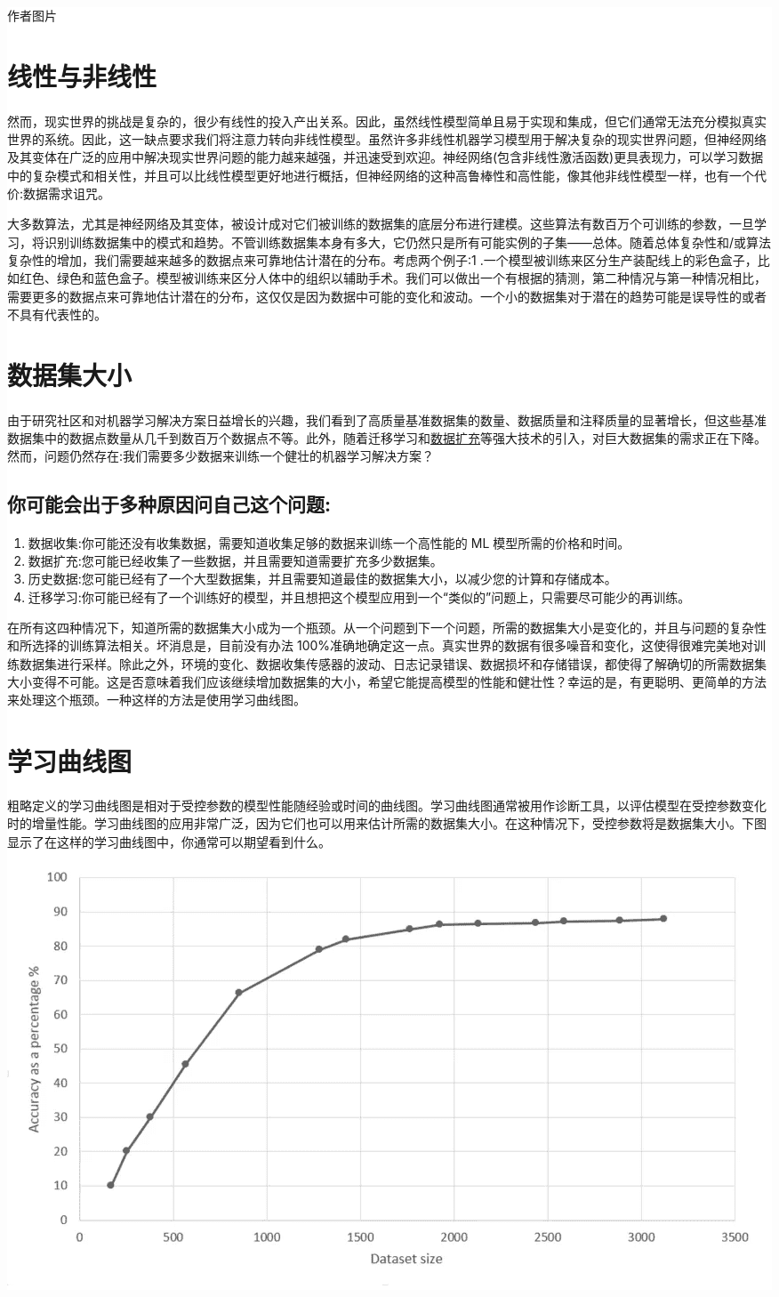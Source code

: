 作者图片

# 线性与非线性

然而，现实世界的挑战是复杂的，很少有线性的投入产出关系。因此，虽然线性模型简单且易于实现和集成，但它们通常无法充分模拟真实世界的系统。因此，这一缺点要求我们将注意力转向非线性模型。虽然许多非线性机器学习模型用于解决复杂的现实世界问题，但神经网络及其变体在广泛的应用中解决现实世界问题的能力越来越强，并迅速受到欢迎。神经网络(包含非线性激活函数)更具表现力，可以学习数据中的复杂模式和相关性，并且可以比线性模型更好地进行概括，但神经网络的这种高鲁棒性和高性能，像其他非线性模型一样，也有一个代价:数据需求诅咒。

大多数算法，尤其是神经网络及其变体，被设计成对它们被训练的数据集的底层分布进行建模。这些算法有数百万个可训练的参数，一旦学习，将识别训练数据集中的模式和趋势。不管训练数据集本身有多大，它仍然只是所有可能实例的子集——总体。随着总体复杂性和/或算法复杂性的增加，我们需要越来越多的数据点来可靠地估计潜在的分布。考虑两个例子:1 .一个模型被训练来区分生产装配线上的彩色盒子，比如红色、绿色和蓝色盒子。模型被训练来区分人体中的组织以辅助手术。我们可以做出一个有根据的猜测，第二种情况与第一种情况相比，需要更多的数据点来可靠地估计潜在的分布，这仅仅是因为数据中可能的变化和波动。一个小的数据集对于潜在的趋势可能是误导性的或者不具有代表性的。

# **数据集大小**

由于研究社区和对机器学习解决方案日益增长的兴趣，我们看到了高质量基准数据集的数量、数据质量和注释质量的显著增长，但这些基准数据集中的数据点数量从几千到数百万个数据点不等。此外，随着迁移学习和[数据扩充](https://innotescus.io/data-cleaning/stretching-your-dataset-with-data-augmentation/)等强大技术的引入，对巨大数据集的需求正在下降。然而，问题仍然存在:我们需要多少数据来训练一个健壮的机器学习解决方案？

## 你可能会出于多种原因问自己这个问题:

1.  数据收集:你可能还没有收集数据，需要知道收集足够的数据来训练一个高性能的 ML 模型所需的价格和时间。
2.  数据扩充:您可能已经收集了一些数据，并且需要知道需要扩充多少数据集。
3.  历史数据:您可能已经有了一个大型数据集，并且需要知道最佳的数据集大小，以减少您的计算和存储成本。
4.  迁移学习:你可能已经有了一个训练好的模型，并且想把这个模型应用到一个“类似的”问题上，只需要尽可能少的再训练。

在所有这四种情况下，知道所需的数据集大小成为一个瓶颈。从一个问题到下一个问题，所需的数据集大小是变化的，并且与问题的复杂性和所选择的训练算法相关。坏消息是，目前没有办法 100%准确地确定这一点。真实世界的数据有很多噪音和变化，这使得很难完美地对训练数据集进行采样。除此之外，环境的变化、数据收集传感器的波动、日志记录错误、数据损坏和存储错误，都使得了解确切的所需数据集大小变得不可能。这是否意味着我们应该继续增加数据集的大小，希望它能提高模型的性能和健壮性？幸运的是，有更聪明、更简单的方法来处理这个瓶颈。一种这样的方法是使用学习曲线图。

# 学习曲线图

粗略定义的学习曲线图是相对于受控参数的模型性能随经验或时间的曲线图。学习曲线图通常被用作诊断工具，以评估模型在受控参数变化时的增量性能。学习曲线图的应用非常广泛，因为它们也可以用来估计所需的数据集大小。在这种情况下，受控参数将是数据集大小。下图显示了在这样的学习曲线图中，你通常可以期望看到什么。

![](img/61fb150a991e17aa7eb82f6c33f7487c.png)
